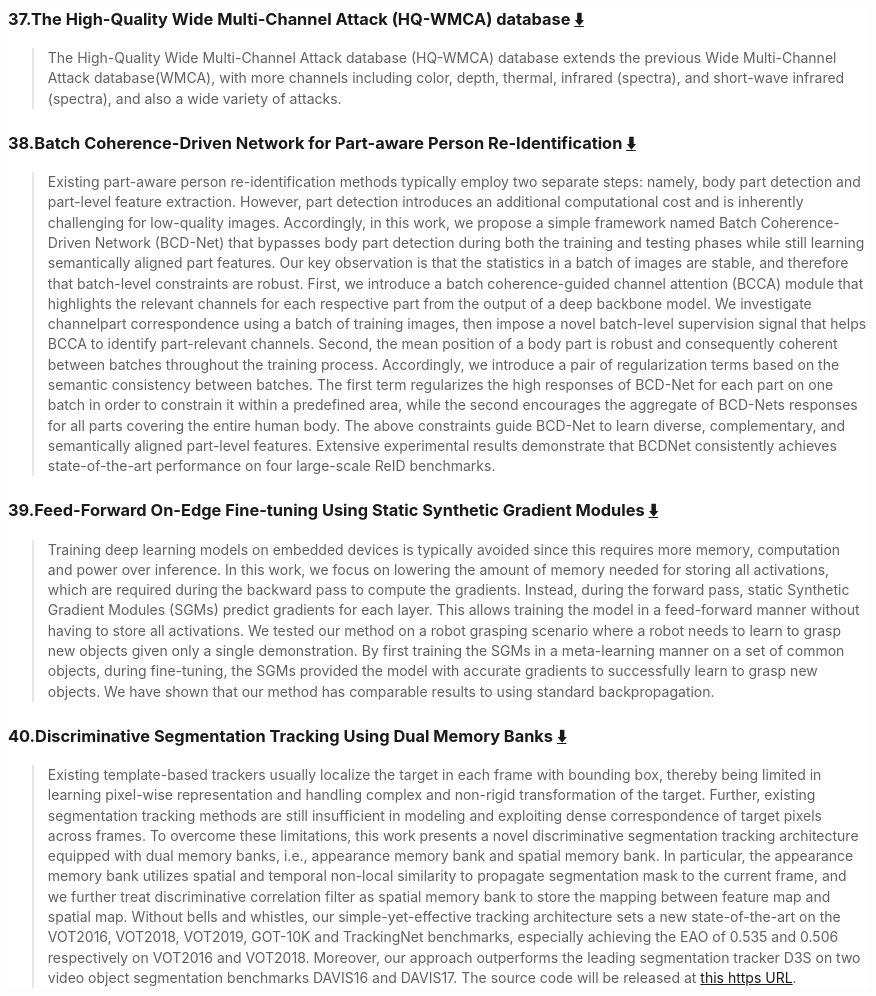 ### 37.The High-Quality Wide Multi-Channel Attack (HQ-WMCA) database  [ :arrow_down: ](https://arxiv.org/pdf/2009.09703.pdf)
>  The High-Quality Wide Multi-Channel Attack database (HQ-WMCA) database extends the previous Wide Multi-Channel Attack database(WMCA), with more channels including color, depth, thermal, infrared (spectra), and short-wave infrared (spectra), and also a wide variety of attacks.      
### 38.Batch Coherence-Driven Network for Part-aware Person Re-Identification  [ :arrow_down: ](https://arxiv.org/pdf/2009.09692.pdf)
>  Existing part-aware person re-identification methods typically employ two separate steps: namely, body part detection and part-level feature extraction. However, part detection introduces an additional computational cost and is inherently challenging for low-quality images. Accordingly, in this work, we propose a simple framework named Batch Coherence-Driven Network (BCD-Net) that bypasses body part detection during both the training and testing phases while still learning semantically aligned part features. Our key observation is that the statistics in a batch of images are stable, and therefore that batch-level constraints are robust. First, we introduce a batch coherence-guided channel attention (BCCA) module that highlights the relevant channels for each respective part from the output of a deep backbone model. We investigate channelpart correspondence using a batch of training images, then impose a novel batch-level supervision signal that helps BCCA to identify part-relevant channels. Second, the mean position of a body part is robust and consequently coherent between batches throughout the training process. Accordingly, we introduce a pair of regularization terms based on the semantic consistency between batches. The first term regularizes the high responses of BCD-Net for each part on one batch in order to constrain it within a predefined area, while the second encourages the aggregate of BCD-Nets responses for all parts covering the entire human body. The above constraints guide BCD-Net to learn diverse, complementary, and semantically aligned part-level features. Extensive experimental results demonstrate that BCDNet consistently achieves state-of-the-art performance on four large-scale ReID benchmarks.      
### 39.Feed-Forward On-Edge Fine-tuning Using Static Synthetic Gradient Modules  [ :arrow_down: ](https://arxiv.org/pdf/2009.09675.pdf)
>  Training deep learning models on embedded devices is typically avoided since this requires more memory, computation and power over inference. In this work, we focus on lowering the amount of memory needed for storing all activations, which are required during the backward pass to compute the gradients. Instead, during the forward pass, static Synthetic Gradient Modules (SGMs) predict gradients for each layer. This allows training the model in a feed-forward manner without having to store all activations. We tested our method on a robot grasping scenario where a robot needs to learn to grasp new objects given only a single demonstration. By first training the SGMs in a meta-learning manner on a set of common objects, during fine-tuning, the SGMs provided the model with accurate gradients to successfully learn to grasp new objects. We have shown that our method has comparable results to using standard backpropagation.      
### 40.Discriminative Segmentation Tracking Using Dual Memory Banks  [ :arrow_down: ](https://arxiv.org/pdf/2009.09669.pdf)
>  Existing template-based trackers usually localize the target in each frame with bounding box, thereby being limited in learning pixel-wise representation and handling complex and non-rigid transformation of the target. Further, existing segmentation tracking methods are still insufficient in modeling and exploiting dense correspondence of target pixels across frames. To overcome these limitations, this work presents a novel discriminative segmentation tracking architecture equipped with dual memory banks, i.e., appearance memory bank and spatial memory bank. In particular, the appearance memory bank utilizes spatial and temporal non-local similarity to propagate segmentation mask to the current frame, and we further treat discriminative correlation filter as spatial memory bank to store the mapping between feature map and spatial map. Without bells and whistles, our simple-yet-effective tracking architecture sets a new state-of-the-art on the VOT2016, VOT2018, VOT2019, GOT-10K and TrackingNet benchmarks, especially achieving the EAO of 0.535 and 0.506 respectively on VOT2016 and VOT2018. Moreover, our approach outperforms the leading segmentation tracker D3S on two video object segmentation benchmarks DAVIS16 and DAVIS17. The source code will be released at <a class="link-external link-https" href="https://github.com/phiphiphi31/DMB" rel="external noopener nofollow">this https URL</a>.      